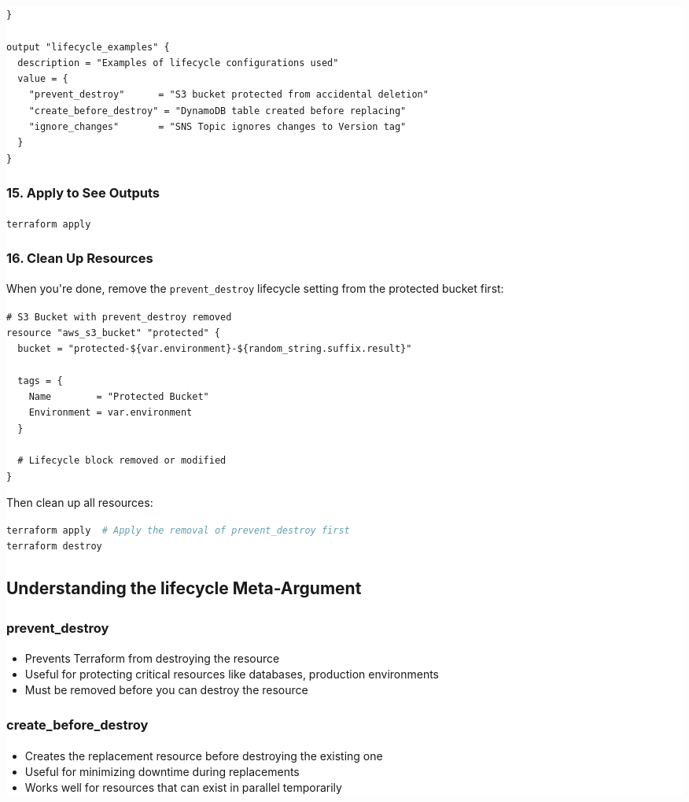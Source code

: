 ```hcl
}

output "lifecycle_examples" {
  description = "Examples of lifecycle configurations used"
  value = {
    "prevent_destroy"      = "S3 bucket protected from accidental deletion"
    "create_before_destroy" = "DynamoDB table created before replacing"
    "ignore_changes"       = "SNS Topic ignores changes to Version tag"
  }
}
```

### 15. Apply to See Outputs
```bash
terraform apply
```

### 16. Clean Up Resources

When you're done, remove the `prevent_destroy` lifecycle setting from the protected bucket first:

```hcl
# S3 Bucket with prevent_destroy removed
resource "aws_s3_bucket" "protected" {
  bucket = "protected-${var.environment}-${random_string.suffix.result}"

  tags = {
    Name        = "Protected Bucket"
    Environment = var.environment
  }

  # Lifecycle block removed or modified
}
```

Then clean up all resources:
```bash
terraform apply  # Apply the removal of prevent_destroy first
terraform destroy
```

## Understanding the lifecycle Meta-Argument

### prevent_destroy
- Prevents Terraform from destroying the resource
- Useful for protecting critical resources like databases, production environments
- Must be removed before you can destroy the resource

### create_before_destroy
- Creates the replacement resource before destroying the existing one
- Useful for minimizing downtime during replacements
- Works well for resources that can exist in parallel temporarily

